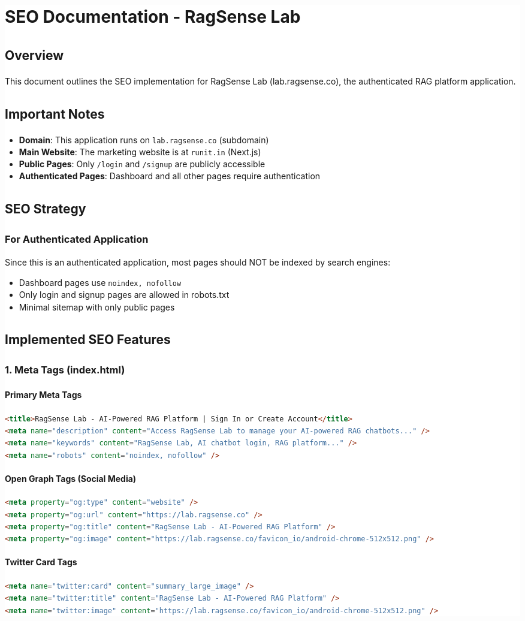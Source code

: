 # SEO Documentation - RagSense Lab

## Overview
This document outlines the SEO implementation for RagSense Lab (lab.ragsense.co), the authenticated RAG platform application.

## Important Notes
- **Domain**: This application runs on `lab.ragsense.co` (subdomain)
- **Main Website**: The marketing website is at `runit.in` (Next.js)
- **Public Pages**: Only `/login` and `/signup` are publicly accessible
- **Authenticated Pages**: Dashboard and all other pages require authentication

## SEO Strategy

### For Authenticated Application
Since this is an authenticated application, most pages should NOT be indexed by search engines:
- Dashboard pages use `noindex, nofollow`
- Only login and signup pages are allowed in robots.txt
- Minimal sitemap with only public pages

## Implemented SEO Features

### 1. Meta Tags (index.html)

#### Primary Meta Tags
```html
<title>RagSense Lab - AI-Powered RAG Platform | Sign In or Create Account</title>
<meta name="description" content="Access RagSense Lab to manage your AI-powered RAG chatbots..." />
<meta name="keywords" content="RagSense Lab, AI chatbot login, RAG platform..." />
<meta name="robots" content="noindex, nofollow" />
```

#### Open Graph Tags (Social Media)
```html
<meta property="og:type" content="website" />
<meta property="og:url" content="https://lab.ragsense.co" />
<meta property="og:title" content="RagSense Lab - AI-Powered RAG Platform" />
<meta property="og:image" content="https://lab.ragsense.co/favicon_io/android-chrome-512x512.png" />
```

#### Twitter Card Tags
```html
<meta name="twitter:card" content="summary_large_image" />
<meta name="twitter:title" content="RagSense Lab - AI-Powered RAG Platform" />
<meta name="twitter:image" content="https://lab.ragsense.co/favicon_io/android-chrome-512x512.png" />
```
